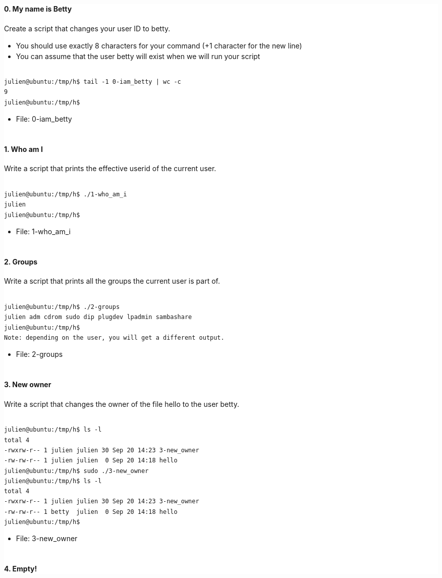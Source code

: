 #### 0. My name is Betty

Create a script that changes your user ID to betty.

* You should use exactly 8 characters for your command (+1 character for the new line)
* You can assume that the user betty will exist when we will run your script
##
	julien@ubuntu:/tmp/h$ tail -1 0-iam_betty | wc -c
	9
	julien@ubuntu:/tmp/h$

* File: 0-iam_betty
#
#### 1. Who am I

Write a script that prints the effective userid of the current user.

##
	julien@ubuntu:/tmp/h$ ./1-who_am_i
	julien
	julien@ubuntu:/tmp/h$ 

* File: 1-who_am_i
#
#### 2. Groups

Write a script that prints all the groups the current user is part of.

##
	julien@ubuntu:/tmp/h$ ./2-groups
	julien adm cdrom sudo dip plugdev lpadmin sambashare
	julien@ubuntu:/tmp/h$ 
	Note: depending on the user, you will get a different output.

* File: 2-groups
#
#### 3. New owner

Write a script that changes the owner of the file hello to the user betty.

##
	julien@ubuntu:/tmp/h$ ls -l
	total 4
	-rwxrw-r-- 1 julien julien 30 Sep 20 14:23 3-new_owner
	-rw-rw-r-- 1 julien julien  0 Sep 20 14:18 hello
	julien@ubuntu:/tmp/h$ sudo ./3-new_owner 
	julien@ubuntu:/tmp/h$ ls -l
	total 4
	-rwxrw-r-- 1 julien julien 30 Sep 20 14:23 3-new_owner
	-rw-rw-r-- 1 betty  julien  0 Sep 20 14:18 hello
	julien@ubuntu:/tmp/h$

* File: 3-new_owner
#
#### 4. Empty!
